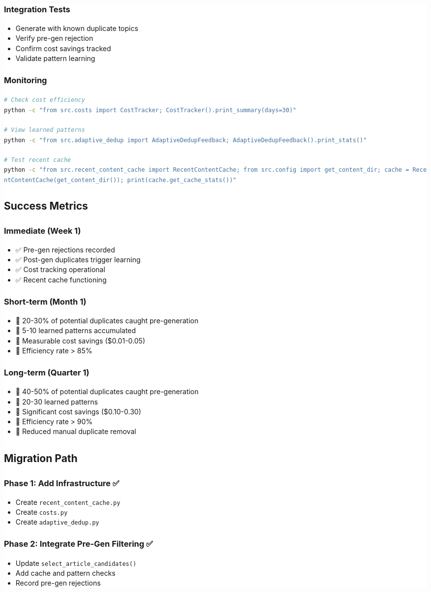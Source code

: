 ### Integration Tests
- Generate with known duplicate topics
- Verify pre-gen rejection
- Confirm cost savings tracked
- Validate pattern learning

### Monitoring
```bash
# Check cost efficiency
python -c "from src.costs import CostTracker; CostTracker().print_summary(days=30)"

# View learned patterns
python -c "from src.adaptive_dedup import AdaptiveDedupFeedback; AdaptiveDedupFeedback().print_stats()"

# Test recent cache
python -c "from src.recent_content_cache import RecentContentCache; from src.config import get_content_dir; cache = RecentContentCache(get_content_dir()); print(cache.get_cache_stats())"
```

## Success Metrics

### Immediate (Week 1)
- ✅ Pre-gen rejections recorded
- ✅ Post-gen duplicates trigger learning
- ✅ Cost tracking operational
- ✅ Recent cache functioning

### Short-term (Month 1)
- 🎯 20-30% of potential duplicates caught pre-generation
- 🎯 5-10 learned patterns accumulated
- 🎯 Measurable cost savings ($0.01-0.05)
- 🎯 Efficiency rate > 85%

### Long-term (Quarter 1)
- 🎯 40-50% of potential duplicates caught pre-generation
- 🎯 20-30 learned patterns
- 🎯 Significant cost savings ($0.10-0.30)
- 🎯 Efficiency rate > 90%
- 🎯 Reduced manual duplicate removal

## Migration Path

### Phase 1: Add Infrastructure ✅
- Create `recent_content_cache.py`
- Create `costs.py`
- Create `adaptive_dedup.py`

### Phase 2: Integrate Pre-Gen Filtering ✅
- Update `select_article_candidates()`
- Add cache and pattern checks
- Record pre-gen rejections
